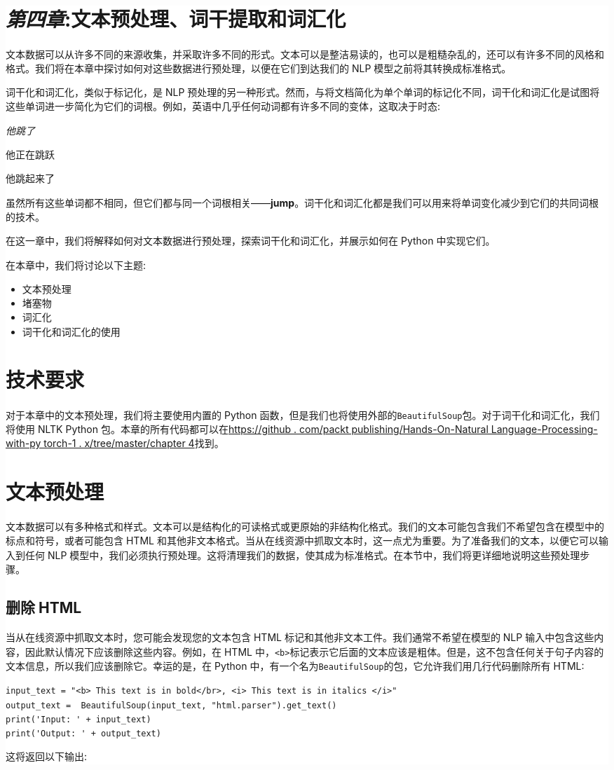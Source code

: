 <title>B12365_04_Final_JC_ePub</title>

# *第四章*:文本预处理、词干提取和词汇化

文本数据可以从许多不同的来源收集，并采取许多不同的形式。文本可以是整洁易读的，也可以是粗糙杂乱的，还可以有许多不同的风格和格式。我们将在本章中探讨如何对这些数据进行预处理，以便在它们到达我们的 NLP 模型之前将其转换成标准格式。

词干化和词汇化，类似于标记化，是 NLP 预处理的另一种形式。然而，与将文档简化为单个单词的标记化不同，词干化和词汇化是试图将这些单词进一步简化为它们的词根。例如，英语中几乎任何动词都有许多不同的变体，这取决于时态:

*他跳了*

他正在跳跃

他跳起来了

虽然所有这些单词都不相同，但它们都与同一个词根相关——**jump**。词干化和词汇化都是我们可以用来将单词变化减少到它们的共同词根的技术。

在这一章中，我们将解释如何对文本数据进行预处理，探索词干化和词汇化，并展示如何在 Python 中实现它们。

在本章中，我们将讨论以下主题:

*   文本预处理
*   堵塞物
*   词汇化
*   词干化和词汇化的使用

# 技术要求

对于本章中的文本预处理，我们将主要使用内置的 Python 函数，但是我们也将使用外部的`BeautifulSoup`包。对于词干化和词汇化，我们将使用 NLTK Python 包。本章的所有代码都可以在[https://github . com/packt publishing/Hands-On-Natural Language-Processing-with-py torch-1 . x/tree/master/chapter 4](https://github.com/PacktPublishing/Hands-On-Natural-Language-Processing-with-PyTorch-1.x/tree/master/Chapter4)找到。

# 文本预处理

文本数据可以有多种格式和样式。文本可以是结构化的可读格式或更原始的非结构化格式。我们的文本可能包含我们不希望包含在模型中的标点和符号，或者可能包含 HTML 和其他非文本格式。当从在线资源中抓取文本时，这一点尤为重要。为了准备我们的文本，以便它可以输入到任何 NLP 模型中，我们必须执行预处理。这将清理我们的数据，使其成为标准格式。在本节中，我们将更详细地说明这些预处理步骤。

## 删除 HTML

当从在线资源中抓取文本时，您可能会发现您的文本包含 HTML 标记和其他非文本工件。我们通常不希望在模型的 NLP 输入中包含这些内容，因此默认情况下应该删除这些内容。例如，在 HTML 中，`<b>`标记表示它后面的文本应该是粗体。但是，这不包含任何关于句子内容的文本信息，所以我们应该删除它。幸运的是，在 Python 中，有一个名为`BeautifulSoup`的包，它允许我们用几行代码删除所有 HTML:

```
input_text = "<b> This text is in bold</br>, <i> This text is in italics </i>"
output_text =  BeautifulSoup(input_text, "html.parser").get_text()
print('Input: ' + input_text)
print('Output: ' + output_text)
```

这将返回以下输出:
